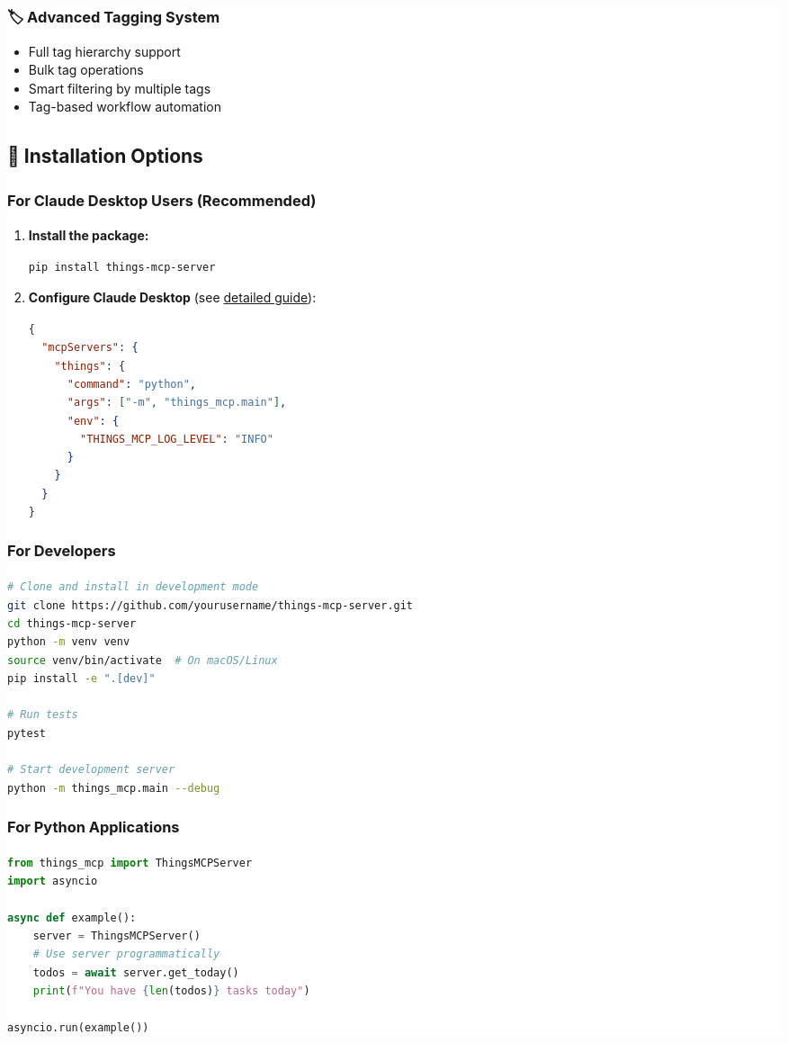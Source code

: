 ### 🏷️ Advanced Tagging System
- Full tag hierarchy support
- Bulk tag operations  
- Smart filtering by multiple tags
- Tag-based workflow automation

## 🔧 Installation Options

### For Claude Desktop Users (Recommended)

1. **Install the package:**
   ```bash
   pip install things-mcp-server
   ```

2. **Configure Claude Desktop** (see [detailed guide](docs/INSTALLATION.md#claude-desktop)):
   ```json
   {
     "mcpServers": {
       "things": {
         "command": "python", 
         "args": ["-m", "things_mcp.main"],
         "env": {
           "THINGS_MCP_LOG_LEVEL": "INFO"
         }
       }
     }
   }
   ```

### For Developers

```bash
# Clone and install in development mode
git clone https://github.com/yourusername/things-mcp-server.git
cd things-mcp-server
python -m venv venv
source venv/bin/activate  # On macOS/Linux
pip install -e ".[dev]"

# Run tests
pytest

# Start development server
python -m things_mcp.main --debug
```

### For Python Applications

```python
from things_mcp import ThingsMCPServer
import asyncio

async def example():
    server = ThingsMCPServer()
    # Use server programmatically
    todos = await server.get_today()
    print(f"You have {len(todos)} tasks today")

asyncio.run(example())
```
